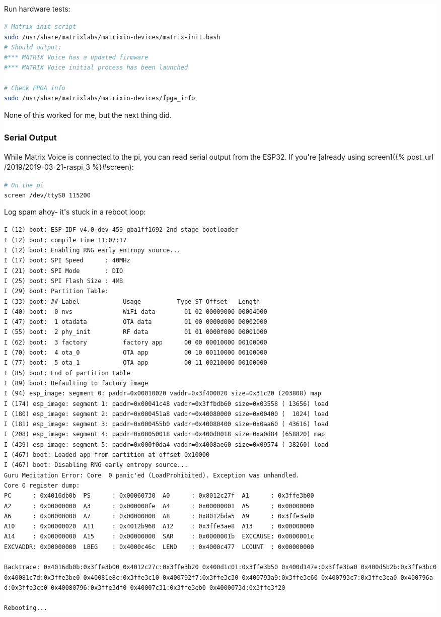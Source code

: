 Run hardware tests:
```sh
# Matrix init script
sudo /usr/share/matrixlabs/matrixio-devices/matrix-init.bash
# Should output:
#*** MATRIX Voice has a updated firmware
#*** MATRIX Voice initial process has been launched

# Check FPGA info
sudo /usr/share/matrixlabs/matrixio-devices/fpga_info
```

None of this worked for me, but the next thing did.

### Serial Output

While Matrix Voice is connected to the pi, you can read serial output from the ESP32.  If you're [already using screen]({% post_url /2019/2019-03-21-raspi_3 %}#screen):
```sh
# On the pi
screen /dev/ttyS0 115200
```

Log spam ahoy- it's stuck in a reboot loop:
```
I (12) boot: ESP-IDF v4.0-dev-459-gba1ff1692 2nd stage bootloader
I (12) boot: compile time 11:07:17
I (12) boot: Enabling RNG early entropy source...
I (17) boot: SPI Speed      : 40MHz
I (21) boot: SPI Mode       : DIO
I (25) boot: SPI Flash Size : 4MB
I (29) boot: Partition Table:
I (33) boot: ## Label            Usage          Type ST Offset   Length
I (40) boot:  0 nvs              WiFi data        01 02 00009000 00004000
I (47) boot:  1 otadata          OTA data         01 00 0000d000 00002000
I (55) boot:  2 phy_init         RF data          01 01 0000f000 00001000
I (62) boot:  3 factory          factory app      00 00 00010000 00100000
I (70) boot:  4 ota_0            OTA app          00 10 00110000 00100000
I (77) boot:  5 ota_1            OTA app          00 11 00210000 00100000
I (85) boot: End of partition table
I (89) boot: Defaulting to factory image
I (94) esp_image: segment 0: paddr=0x00010020 vaddr=0x3f400020 size=0x31c20 (203808) map
I (174) esp_image: segment 1: paddr=0x00041c48 vaddr=0x3ffbdb60 size=0x03558 ( 13656) load
I (180) esp_image: segment 2: paddr=0x000451a8 vaddr=0x40080000 size=0x00400 (  1024) load
I (181) esp_image: segment 3: paddr=0x000455b0 vaddr=0x40080400 size=0x0aa60 ( 43616) load
I (208) esp_image: segment 4: paddr=0x00050018 vaddr=0x400d0018 size=0xa0d84 (658820) map
I (439) esp_image: segment 5: paddr=0x000f0da4 vaddr=0x4008ae60 size=0x09574 ( 38260) load
I (467) boot: Loaded app from partition at offset 0x10000
I (467) boot: Disabling RNG early entropy source...
Guru Meditation Error: Core  0 panic'ed (LoadProhibited). Exception was unhandled.
Core 0 register dump:
PC      : 0x4016db0b  PS      : 0x00060730  A0      : 0x8012c27f  A1      : 0x3ffe3b00  
A2      : 0x00000000  A3      : 0x000000fe  A4      : 0x00000001  A5      : 0x00000000  
A6      : 0x00000000  A7      : 0x00000000  A8      : 0x8012bda5  A9      : 0x3ffe3ad0  
A10     : 0x00000020  A11     : 0x4012b960  A12     : 0x3ffe3ae8  A13     : 0x00000000  
A14     : 0x00000000  A15     : 0x00000000  SAR     : 0x0000001b  EXCCAUSE: 0x0000001c  
EXCVADDR: 0x00000000  LBEG    : 0x4000c46c  LEND    : 0x4000c477  LCOUNT  : 0x00000000  

Backtrace: 0x4016db0b:0x3ffe3b00 0x4012c27c:0x3ffe3b20 0x400d1c01:0x3ffe3b50 0x400d147e:0x3ffe3ba0 0x400d5b2b:0x3ffe3bc0 0x40081c7d:0x3ffe3be0 0x40081e8c:0x3ffe3c10 0x400792f7:0x3ffe3c30 0x400793a9:0x3ffe3c60 0x400793c7:0x3ffe3ca0 0x400796ad:0x3ffe3cc0 0x40080796:0x3ffe3df0 0x40007c31:0x3ffe3eb0 0x4000073d:0x3ffe3f20

Rebooting...
```
